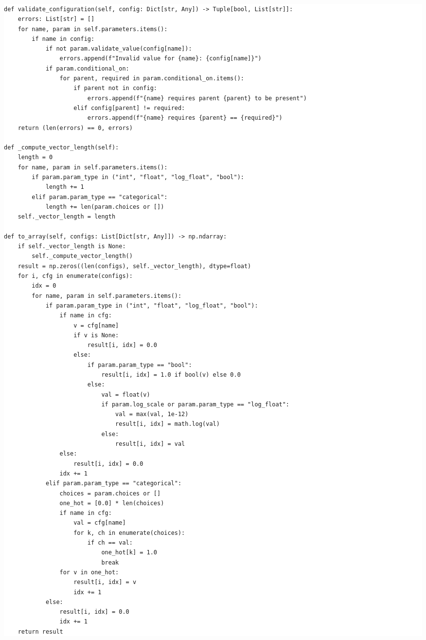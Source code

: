     def validate_configuration(self, config: Dict[str, Any]) -> Tuple[bool, List[str]]:
        errors: List[str] = []
        for name, param in self.parameters.items():
            if name in config:
                if not param.validate_value(config[name]):
                    errors.append(f"Invalid value for {name}: {config[name]}")
                if param.conditional_on:
                    for parent, required in param.conditional_on.items():
                        if parent not in config:
                            errors.append(f"{name} requires parent {parent} to be present")
                        elif config[parent] != required:
                            errors.append(f"{name} requires {parent} == {required}")
        return (len(errors) == 0, errors)

    def _compute_vector_length(self):
        length = 0
        for name, param in self.parameters.items():
            if param.param_type in ("int", "float", "log_float", "bool"):
                length += 1
            elif param.param_type == "categorical":
                length += len(param.choices or [])
        self._vector_length = length

    def to_array(self, configs: List[Dict[str, Any]]) -> np.ndarray:
        if self._vector_length is None:
            self._compute_vector_length()
        result = np.zeros((len(configs), self._vector_length), dtype=float)
        for i, cfg in enumerate(configs):
            idx = 0
            for name, param in self.parameters.items():
                if param.param_type in ("int", "float", "log_float", "bool"):
                    if name in cfg:
                        v = cfg[name]
                        if v is None:
                            result[i, idx] = 0.0
                        else:
                            if param.param_type == "bool":
                                result[i, idx] = 1.0 if bool(v) else 0.0
                            else:
                                val = float(v)
                                if param.log_scale or param.param_type == "log_float":
                                    val = max(val, 1e-12)
                                    result[i, idx] = math.log(val)
                                else:
                                    result[i, idx] = val
                    else:
                        result[i, idx] = 0.0
                    idx += 1
                elif param.param_type == "categorical":
                    choices = param.choices or []
                    one_hot = [0.0] * len(choices)
                    if name in cfg:
                        val = cfg[name]
                        for k, ch in enumerate(choices):
                            if ch == val:
                                one_hot[k] = 1.0
                                break
                    for v in one_hot:
                        result[i, idx] = v
                        idx += 1
                else:
                    result[i, idx] = 0.0
                    idx += 1
        return result
